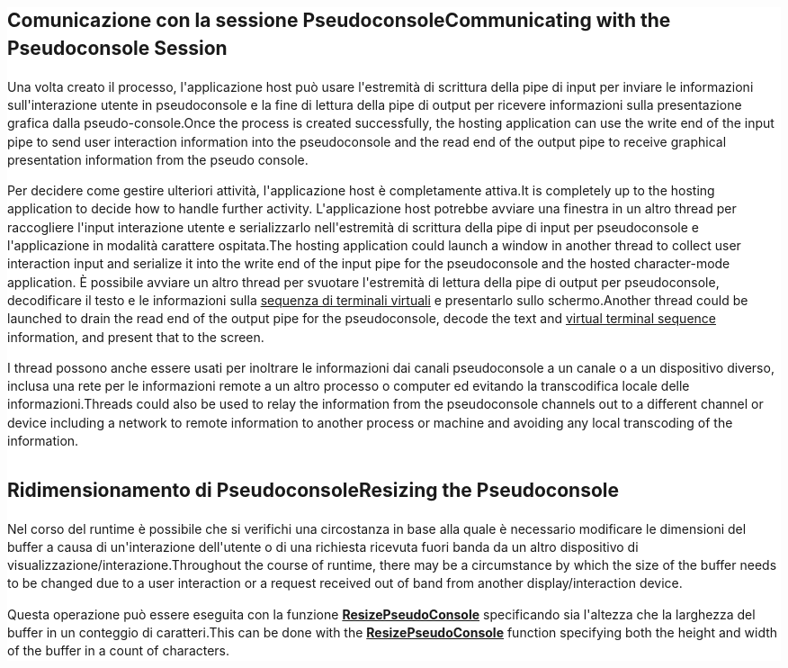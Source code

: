 ## <a name="communicating-with-the-pseudoconsole-session"></a><span data-ttu-id="734b3-150">Comunicazione con la sessione Pseudoconsole</span><span class="sxs-lookup"><span data-stu-id="734b3-150">Communicating with the Pseudoconsole Session</span></span>

<span data-ttu-id="734b3-151">Una volta creato il processo, l'applicazione host può usare l'estremità di scrittura della pipe di input per inviare le informazioni sull'interazione utente in pseudoconsole e la fine di lettura della pipe di output per ricevere informazioni sulla presentazione grafica dalla pseudo-console.</span><span class="sxs-lookup"><span data-stu-id="734b3-151">Once the process is created successfully, the hosting application can use the write end of the input pipe to send user interaction information into the pseudoconsole and the read end of the output pipe to receive graphical presentation information from the pseudo console.</span></span> 

<span data-ttu-id="734b3-152">Per decidere come gestire ulteriori attività, l'applicazione host è completamente attiva.</span><span class="sxs-lookup"><span data-stu-id="734b3-152">It is completely up to the hosting application to decide how to handle further activity.</span></span> <span data-ttu-id="734b3-153">L'applicazione host potrebbe avviare una finestra in un altro thread per raccogliere l'input interazione utente e serializzarlo nell'estremità di scrittura della pipe di input per pseudoconsole e l'applicazione in modalità carattere ospitata.</span><span class="sxs-lookup"><span data-stu-id="734b3-153">The hosting application could launch a window in another thread to collect user interaction input and serialize it into the write end of the input pipe for the pseudoconsole and the hosted character-mode application.</span></span> <span data-ttu-id="734b3-154">È possibile avviare un altro thread per svuotare l'estremità di lettura della pipe di output per pseudoconsole, decodificare il testo e le informazioni sulla [sequenza di terminali virtuali](console-virtual-terminal-sequences.md) e presentarlo sullo schermo.</span><span class="sxs-lookup"><span data-stu-id="734b3-154">Another thread could be launched to drain the read end of the output pipe for the pseudoconsole, decode the text and [virtual terminal sequence](console-virtual-terminal-sequences.md) information, and present that to the screen.</span></span> 

<span data-ttu-id="734b3-155">I thread possono anche essere usati per inoltrare le informazioni dai canali pseudoconsole a un canale o a un dispositivo diverso, inclusa una rete per le informazioni remote a un altro processo o computer ed evitando la transcodifica locale delle informazioni.</span><span class="sxs-lookup"><span data-stu-id="734b3-155">Threads could also be used to relay the information from the pseudoconsole channels out to a different channel or device including a network to remote information to another process or machine and avoiding any local transcoding of the information.</span></span>

## <a name="resizing-the-pseudoconsole"></a><span data-ttu-id="734b3-156">Ridimensionamento di Pseudoconsole</span><span class="sxs-lookup"><span data-stu-id="734b3-156">Resizing the Pseudoconsole</span></span>

<span data-ttu-id="734b3-157">Nel corso del runtime è possibile che si verifichi una circostanza in base alla quale è necessario modificare le dimensioni del buffer a causa di un'interazione dell'utente o di una richiesta ricevuta fuori banda da un altro dispositivo di visualizzazione/interazione.</span><span class="sxs-lookup"><span data-stu-id="734b3-157">Throughout the course of runtime, there may be a circumstance by which the size of the buffer needs to be changed due to a user interaction or a request received out of band from another display/interaction device.</span></span>

<span data-ttu-id="734b3-158">Questa operazione può essere eseguita con la funzione [**ResizePseudoConsole**](resizepseudoconsole.md) specificando sia l'altezza che la larghezza del buffer in un conteggio di caratteri.</span><span class="sxs-lookup"><span data-stu-id="734b3-158">This can be done with the [**ResizePseudoConsole**](resizepseudoconsole.md) function specifying both the height and width of the buffer in a count of characters.</span></span>
